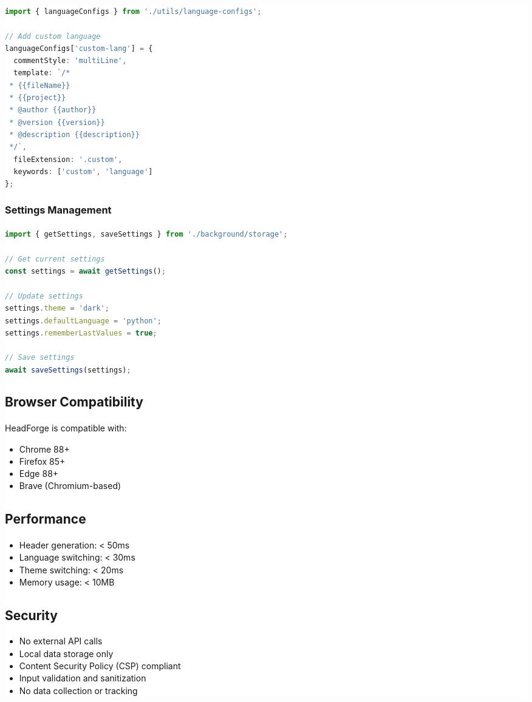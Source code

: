```typescript
import { languageConfigs } from './utils/language-configs';

// Add custom language
languageConfigs['custom-lang'] = {
  commentStyle: 'multiLine',
  template: `/*
 * {{fileName}}
 * {{project}}
 * @author {{author}}
 * @version {{version}}
 * @description {{description}}
 */`,
  fileExtension: '.custom',
  keywords: ['custom', 'language']
};
```

### Settings Management

```typescript
import { getSettings, saveSettings } from './background/storage';

// Get current settings
const settings = await getSettings();

// Update settings
settings.theme = 'dark';
settings.defaultLanguage = 'python';
settings.rememberLastValues = true;

// Save settings
await saveSettings(settings);
```

## Browser Compatibility

HeadForge is compatible with:
- Chrome 88+
- Firefox 85+
- Edge 88+
- Brave (Chromium-based)

## Performance

- Header generation: < 50ms
- Language switching: < 30ms
- Theme switching: < 20ms
- Memory usage: < 10MB

## Security

- No external API calls
- Local data storage only
- Content Security Policy (CSP) compliant
- Input validation and sanitization
- No data collection or tracking
